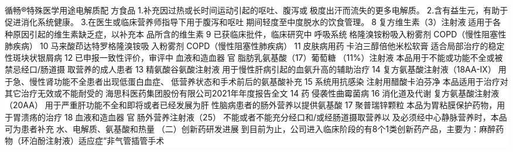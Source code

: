 循畅®特殊医学用途电解质配
方食品
1.补充因过热或长时间运动引起的呕吐、腹泻或
极度出汗而流失的更多电解质。
2.含有益生元，有助于促进消化系统健康。
3.在医生或临床营养师指导下用于腹泻和呕吐
期间轻度至中度脱水的饮食管理。
8
复方维生素（3）注射液
适用于各种原因引起的维生素缺乏症，以补充本
品所含的维生素
9
已获临床批件，临床研究中
呼吸系统
格隆溴铵粉吸入粉雾剂
COPD（慢性阻塞性肺疾病）
10
马来酸茚达特罗格隆溴铵吸
入粉雾剂
COPD（慢性阻塞性肺疾病）
11
皮肤病用药
卡泊三醇倍他米松软膏
适合局部治疗的稳定性斑块状银屑病
12
已申报一致性评价，审评中
血液和造血器
官
脂肪乳氨基酸（17）葡萄糖
（11%）注射液
本品用于不能或功能不全或被禁忌经口/肠道摄
取营养的成人患者
13
精氨酸谷氨酸注射液
用于慢性肝病引起的血氨升高的辅助治疗
14
复方氨基酸注射液（18AA-IX）
用于急、慢性肾功能不全患者出现低蛋白血症、
低营养状态和手术前后的氨基酸补充
15
系统用抗感染
注射用醋酸卡泊芬净
本品适用于治疗对其它治疗无效或不能耐受的
海思科医药集团股份有限公司2021年年度报告全文
14
药
侵袭性曲霉菌病
16
消化道及代谢
复方氨基酸注射液（20AA）
用于严重肝功能不全和即将或者已经发展为肝
性脑病患者的肠外营养以提供氨基酸
17
聚普瑞锌颗粒
本品为胃粘膜保护药物，用于胃溃疡的治疗
18
血液和造血器
官
肠外营养注射液（25）
不能或者不能充分经口和/或经肠道摄取营养以
及必须经中心静脉营养时，本品可为患者补充
水、电解质、氨基酸和热量
（二）创新药研发进展
到目前为止，公司进入临床阶段的有8个1类创新药产品，主要为：麻醉药物（环泊酚注射液）适应症“非气管插管手术